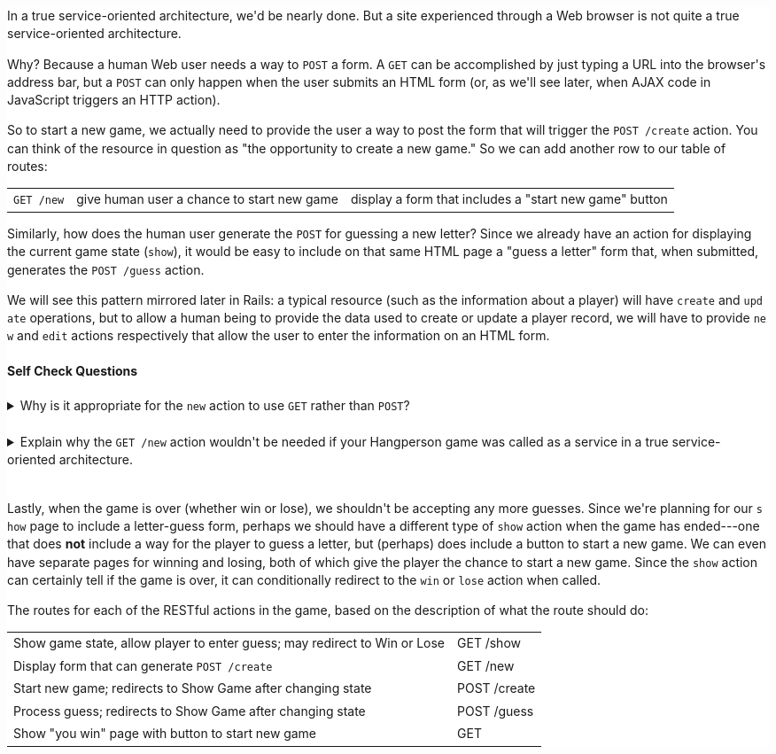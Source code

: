 In a true service-oriented architecture, we'd be nearly done.  But a site experienced through a Web browser is not quite a true service-oriented architecture.

Why?  Because a human Web user needs a way to `POST` a form.  A `GET` can be accomplished by just typing a URL into the browser's address bar, but a `POST` can only happen when the user submits an HTML form (or, as we'll see later, when AJAX code in JavaScript triggers an HTTP action).

So to start a new game, we actually need to provide the user a way to post the form that will trigger the `POST /create` action.  You can think of the resource in question as "the opportunity to create a new game."  So we can add another row to our table of routes:

<table>
<tbody>
<tr>
<td><code>GET /new</code>   </td><td>  give human user a chance to start new game </td><td> display a form that includes a "start new game"  button  </td>
</tr>
</tbody>
</table>

Similarly, how does the human user generate the `POST` for guessing a new letter?  Since we already have an action for displaying the current game state (`show`), it would be easy to include on that same HTML page a "guess a letter" form that, when submitted, generates the `POST /guess` action.

We will see this pattern mirrored later in Rails: a typical resource (such as the information about a player) will have `create` and `update` operations, but to allow a human being to provide the data used to create or update a player record, we will have to provide `new` and `edit` actions respectively that allow the user to enter the information on an HTML form.

#### Self Check Questions

<details><summary>Why is it appropriate for the <code>new</code> action to use
<CODE>GET</CODE> rather than <CODE>POST</CODE>?</summary></details>
<br />

<details><summary>Explain why the <code>GET /new</code> action wouldn't be needed if
your Hangperson game was called as a service in a true service-oriented
architecture. </summary></details>
<br />

Lastly, when the game is over (whether win or lose), we shouldn't be accepting any more guesses.  Since we're planning for our `show` page to include a letter-guess form, perhaps we should have a different type of `show` action when the game has ended---one that does **not** include a way for the player to guess a letter, but (perhaps) does include a button to start a new game.  We can even have separate pages for winning and losing, both of which give the player the chance to start a new game.  Since the `show` action can certainly tell if the game is over, it can conditionally redirect to the `win` or `lose` action when called.

The routes for each of the RESTful actions in the game, based on the description of what the route should do:

<table>
<tr>
<td>
Show game state, allow player to enter guess; may redirect to Win or
Lose  </td>
<td>GET /show</td>
</tr>
<tr>
<td>Display form that can generate <code>POST /create</code>   </td><td>  GET /new</td>
</tr>
<tr><td>Start new game; redirects to Show Game after changing
state</td><td>  POST /create</td></tr>
<tr><td>
Process guess; redirects to Show Game after changing state </td><td>POST
/guess</td></tr>
<tr><td>
Show "you win" page with button to start new game </td><td>GET